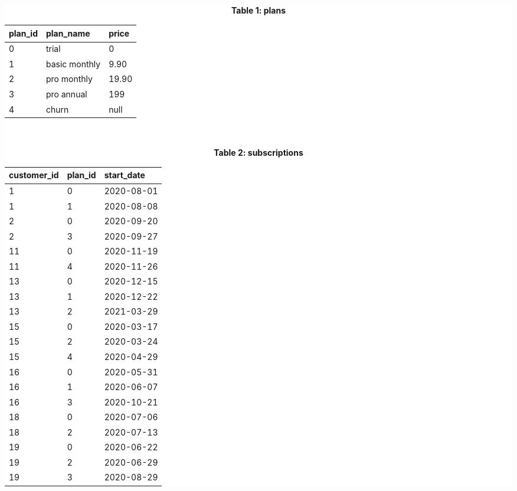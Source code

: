 <div align="center">

**Table 1: plans**

| plan_id | plan_name     | price |
| :------ | :------------ | :---- |
| 0       | trial         | 0     |
| 1       | basic monthly | 9.90  |
| 2       | pro monthly   | 19.90 |
| 3       | pro annual    | 199   |
| 4       | churn         | null  |

</div>

<br/>

<div align="center">

**Table 2: subscriptions**

| customer_id | plan_id | start_date |
| :---------- | :------ | :--------- |
| 1           | 0       | 2020-08-01 |
| 1           | 1       | 2020-08-08 |
| 2           | 0       | 2020-09-20 |
| 2           | 3       | 2020-09-27 |
| 11          | 0       | 2020-11-19 |
| 11          | 4       | 2020-11-26 |
| 13          | 0       | 2020-12-15 |
| 13          | 1       | 2020-12-22 |
| 13          | 2       | 2021-03-29 |
| 15          | 0       | 2020-03-17 |
| 15          | 2       | 2020-03-24 |
| 15          | 4       | 2020-04-29 |
| 16          | 0       | 2020-05-31 |
| 16          | 1       | 2020-06-07 |
| 16          | 3       | 2020-10-21 |
| 18          | 0       | 2020-07-06 |
| 18          | 2       | 2020-07-13 |
| 19          | 0       | 2020-06-22 |
| 19          | 2       | 2020-06-29 |
| 19          | 3       | 2020-08-29 |
